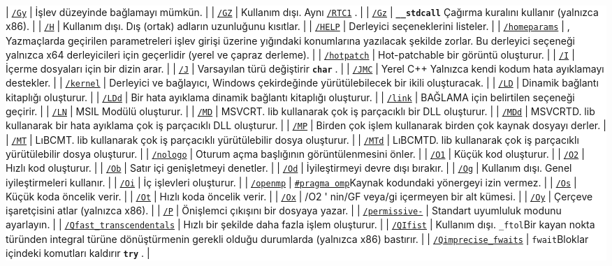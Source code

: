 | [`/Gy`](gy-enable-function-level-linking.md) | İşlev düzeyinde bağlamayı mümkün. |
| [`/GZ`](gz-enable-stack-frame-run-time-error-checking.md) | Kullanım dışı. Aynı [`/RTC1`](rtc-run-time-error-checks.md) . |
| [`/Gz`](gd-gr-gv-gz-calling-convention.md) | **`__stdcall`** Çağırma kuralını kullanır (yalnızca x86). |
| [`/H`](h-restrict-length-of-external-names.md) | Kullanım dışı. Dış (ortak) adların uzunluğunu kısıtlar. |
| [`/HELP`](help-compiler-command-line-help.md) | Derleyici seçeneklerini listeler. |
| [`/homeparams`](homeparams-copy-register-parameters-to-stack.md) | , Yazmaçlarda geçirilen parametreleri işlev girişi üzerine yığındaki konumlarına yazılacak şekilde zorlar. Bu derleyici seçeneği yalnızca x64 derleyicileri için geçerlidir (yerel ve çapraz derleme). |
| [`/hotpatch`](hotpatch-create-hotpatchable-image.md) | Hot-patchable bir görüntü oluşturur. |
| [`/I`](i-additional-include-directories.md) | İçerme dosyaları için bir dizin arar. |
| [`/J`](j-default-char-type-is-unsigned.md) | Varsayılan türü değiştirir **`char`** . |
| [`/JMC`](jmc.md) | Yerel C++ Yalnızca kendi kodum hata ayıklamayı destekler. |
| [`/kernel`](kernel-create-kernel-mode-binary.md) | Derleyici ve bağlayıcı, Windows çekirdeğinde yürütülebilecek bir ikili oluşturacak. |
| [`/LD`](md-mt-ld-use-run-time-library.md) | Dinamik bağlantı kitaplığı oluşturur. |
| [`/LDd`](md-mt-ld-use-run-time-library.md) | Bir hata ayıklama dinamik bağlantı kitaplığı oluşturur. |
| [`/link`](link-pass-options-to-linker.md) | BAĞLAMA için belirtilen seçeneği geçirir. |
| [`/LN`](ln-create-msil-module.md) | MSIL Modülü oluşturur. |
| [`/MD`](md-mt-ld-use-run-time-library.md) | MSVCRT. lib kullanarak çok iş parçacıklı bir DLL oluşturur. |
| [`/MDd`](md-mt-ld-use-run-time-library.md) | MSVCRTD. lib kullanarak bir hata ayıklama çok iş parçacıklı DLL oluşturur. |
| [`/MP`](mp-build-with-multiple-processes.md) | Birden çok işlem kullanarak birden çok kaynak dosyayı derler. |
| [`/MT`](md-mt-ld-use-run-time-library.md) | LıBCMT. lib kullanarak çok iş parçacıklı yürütülebilir dosya oluşturur. |
| [`/MTd`](md-mt-ld-use-run-time-library.md) | LıBCMTD. lib kullanarak çok iş parçacıklı yürütülebilir dosya oluşturur. |
| [`/nologo`](nologo-suppress-startup-banner-c-cpp.md) | Oturum açma başlığının görüntülenmesini önler. |
| [`/O1`](o1-o2-minimize-size-maximize-speed.md) | Küçük kod oluşturur. |
| [`/O2`](o1-o2-minimize-size-maximize-speed.md) | Hızlı kod oluşturur. |
| [`/Ob`](ob-inline-function-expansion.md) | Satır içi genişletmeyi denetler. |
| [`/Od`](od-disable-debug.md) | İyileştirmeyi devre dışı bırakır. |
| [`/Og`](og-global-optimizations.md) | Kullanım dışı. Genel iyileştirmeleri kullanır. |
| [`/Oi`](oi-generate-intrinsic-functions.md) | İç işlevleri oluşturur. |
| [`/openmp`](openmp-enable-openmp-2-0-support.md) | [`#pragma omp`](../../preprocessor/omp.md)Kaynak kodundaki yönergeyi izin vermez. |
| [`/Os`](os-ot-favor-small-code-favor-fast-code.md) | Küçük koda öncelik verir. |
| [`/Ot`](os-ot-favor-small-code-favor-fast-code.md) | Hızlı koda öncelik verir. |
| [`/Ox`](ox-full-optimization.md) | /O2 ' nin/GF veya/gi içermeyen bir alt kümesi. |
| [`/Oy`](oy-frame-pointer-omission.md) | Çerçeve işaretçisini atlar (yalnızca x86). |
| [`/P`](p-preprocess-to-a-file.md) | Önişlemci çıkışını bir dosyaya yazar. |
| [`/permissive-`](permissive-standards-conformance.md) | Standart uyumluluk modunu ayarlayın. |
| [`/Qfast_transcendentals`](qfast-transcendentals-force-fast-transcendentals.md) | Hızlı bir şekilde daha fazla işlem oluşturur. |
| [`/QIfist`](qifist-suppress-ftol.md) | Kullanım dışı. `_ftol`Bir kayan nokta türünden integral türüne dönüştürmenin gerekli olduğu durumlarda (yalnızca x86) bastırır. |
| [`/Qimprecise_fwaits`](qimprecise-fwaits-remove-fwaits-inside-try-blocks.md) | `fwait`Bloklar içindeki komutları kaldırır **`try`** . |